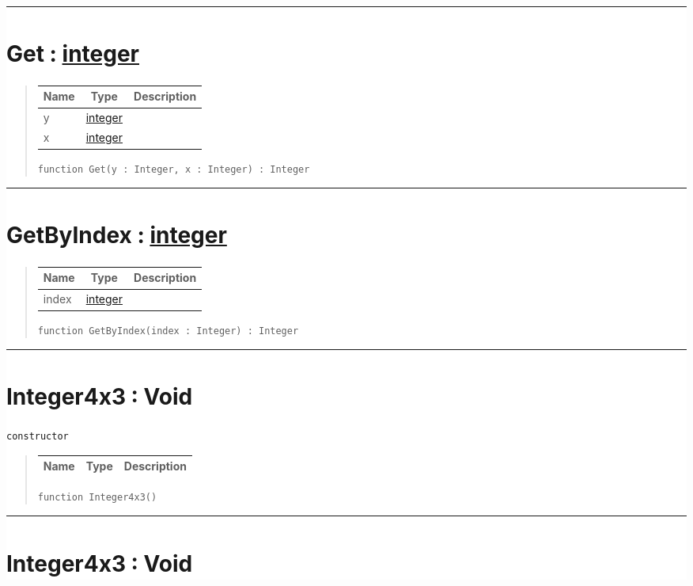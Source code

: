 
---  
 #  Get : [integer](https://github.com/ZilchEngine/ZilchDocs/blob/master/code_reference/nada_base_types/integer.markdown)

> 
> |Name|Type|Description|
> |---|---|---|
> |y|[integer](https://github.com/ZilchEngine/ZilchDocs/blob/master/code_reference/nada_base_types/integer.markdown)| |
> |x|[integer](https://github.com/ZilchEngine/ZilchDocs/blob/master/code_reference/nada_base_types/integer.markdown)| |
> ``` lang=cpp, name=Nada
> function Get(y : Integer, x : Integer) : Integer
> ``` 


---  
 #  GetByIndex : [integer](https://github.com/ZilchEngine/ZilchDocs/blob/master/code_reference/nada_base_types/integer.markdown)

> 
> |Name|Type|Description|
> |---|---|---|
> |index|[integer](https://github.com/ZilchEngine/ZilchDocs/blob/master/code_reference/nada_base_types/integer.markdown)| |
> ``` lang=cpp, name=Nada
> function GetByIndex(index : Integer) : Integer
> ``` 


---  
 #  Integer4x3 : Void

 `constructor`

> 
> |Name|Type|Description|
> |---|---|---|
> ``` lang=cpp, name=Nada
> function Integer4x3()
> ``` 


---  
 #  Integer4x3 : Void

